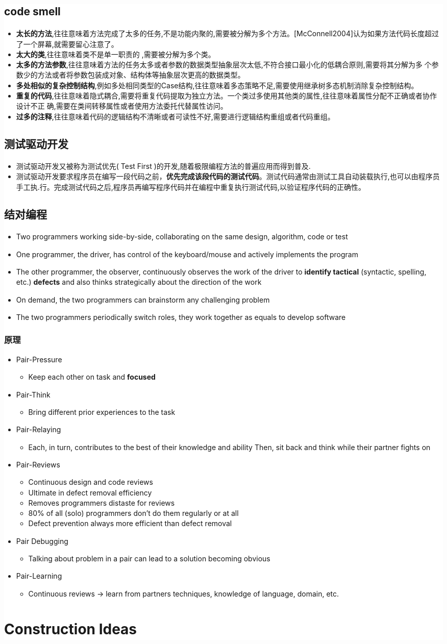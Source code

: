 ## code smell

* **太长的方法**,往往意味着方法完成了太多的任务,不是功能内聚的,需要被分解为多个方法。[McConnell2004]认为如果方法代码长度超过了一个屏幕,就需要留心注意了。
* **太大的类**,往往意味着类不是单一职责的 ,需要被分解为多个类。
* **太多的方法参数**,往往意味着方法的任务太多或者参数的数据类型抽象层次太低,不符合接口最小化的低耦合原则,需要将其分解为多 个参数少的方法或者将参数包装成对象、结构体等抽象层次更高的数据类型。
* **多处相似的复杂控制结构**,例如多处相同类型的Case结构,往往意味着多态策略不足,需要使用继承树多态机制消除复杂控制结构。
* **重复的代码**,往往意味着隐式耦合,需要将重复代码提取为独立方法。一个类过多使用其他类的属性,往往意味着属性分配不正确或者协作设计不正
  确,需要在类间转移属性或者使用方法委托代替属性访问。
* **过多的注释**,往往意味着代码的逻辑结构不清晰或者可读性不好,需要进行逻辑结构重组或者代码重组。

## 测试驱动开发

* 测试驱动开发又被称为测试优先( Test First )的开发,随着极限编程方法的普遍应用而得到普及.
* 测试驱动开发要求程序员在编写一段代码之前，**优先完成该段代码的测试代码**。测试代码通常由测试工具自动装载执行,也可以由程序员手工执.行。完成测试代码之后,程序员再编写程序代码并在编程中重复执行测试代码,以验证程序代码的正确性。

## 结对编程

* Two programmers working side-by-side, collaborating on the same design, algorithm, code or test

* One programmer, the driver, has control of the keyboard/mouse and actively implements the program
* The other programmer, the observer, continuously observes the work of the driver to **identify tactical** (syntactic, spelling, etc.) **defects** and also thinks strategically about the direction of the work
* On demand, the two programmers can brainstorm any challenging problem
* The two programmers periodically switch roles, they work together as equals to develop software

### 原理

* Pair-Pressure 
  * Keep each other on task and **focused**
* Pair-Think 
  * Bring different prior experiences to the task
* Pair-Relaying 
  * Each, in turn, contributes to the best of their knowledge and ability Then, sit back and think while their partner fights on

* Pair-Reviews 
  * Continuous design and code reviews 
  * Ultimate in defect removal efficiency 
  * Removes programmers distaste for reviews 
  * 80% of all (solo) programmers don’t do them regularly or at all 
  * Defect prevention always more efficient than defect removal

* Pair Debugging 
  * Talking about problem in a pair can lead to a solution becoming obvious
* Pair-Learning 
  * Continuous reviews -> learn from partners techniques, knowledge of language, domain, etc.

# Construction Ideas
